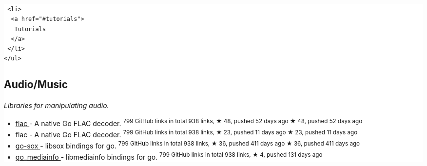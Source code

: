      <li>
      <a href="#tutorials">
       Tutorials
      </a>
     </li>
    </ul>
   </li>
  </ul>
 </li>
</ul>
<h2>
 Audio/Music
</h2>
<p>
 <em>
  Libraries for manipulating audio.
 </em>
</p>
<ul>
 <li>
  <a href="https://github.com/eaburns/flac">
   flac
  </a>
  - A native Go FLAC decoder.
  <sup>
   799 GitHub links in total 938 links, ★ 48, pushed 52 days ago
  </sup>
  <sup>
   &#9733 48, pushed 52 days ago
  </sup>
 </li>
 <li>
  <a href="https://github.com/mewkiz/flac">
   flac
  </a>
  - A native Go FLAC decoder.
  <sup>
   799 GitHub links in total 938 links, ★ 23, pushed 11 days ago
  </sup>
  <sup>
   &#9733 23, pushed 11 days ago
  </sup>
 </li>
 <li>
  <a href="https://github.com/krig/go-sox">
   go-sox
  </a>
  - libsox bindings for go.
  <sup>
   799 GitHub links in total 938 links, ★ 36, pushed 411 days ago
  </sup>
  <sup>
   &#9733 36, pushed 411 days ago
  </sup>
 </li>
 <li>
  <a href="https://github.com/zhulik/go_mediainfo">
   go_mediainfo
  </a>
  - libmediainfo bindings for go.
  <sup>
   799 GitHub links in total 938 links, ★ 4, pushed 131 days ago
  </sup>
  <sup>